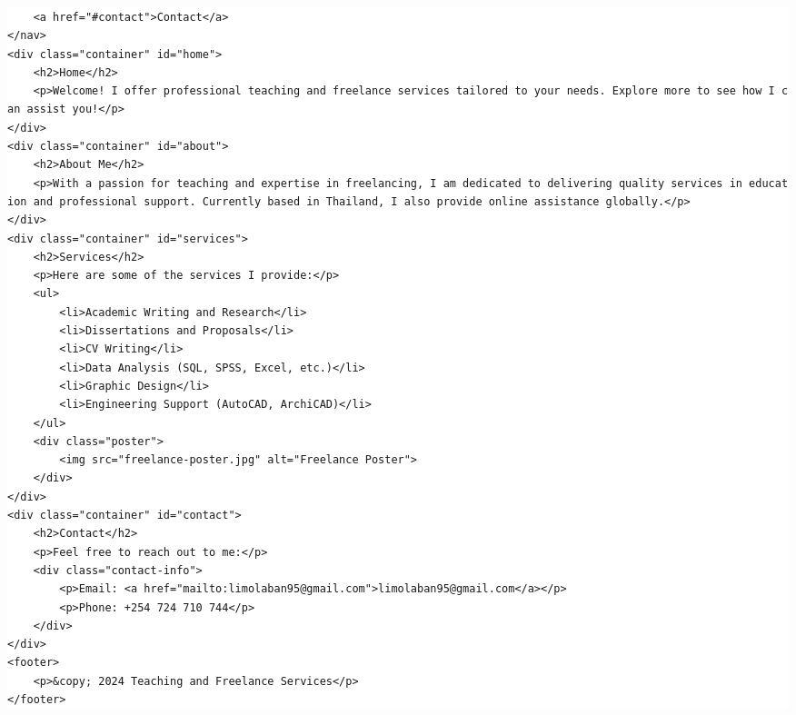         <a href="#contact">Contact</a>
    </nav>
    <div class="container" id="home">
        <h2>Home</h2>
        <p>Welcome! I offer professional teaching and freelance services tailored to your needs. Explore more to see how I can assist you!</p>
    </div>
    <div class="container" id="about">
        <h2>About Me</h2>
        <p>With a passion for teaching and expertise in freelancing, I am dedicated to delivering quality services in education and professional support. Currently based in Thailand, I also provide online assistance globally.</p>
    </div>
    <div class="container" id="services">
        <h2>Services</h2>
        <p>Here are some of the services I provide:</p>
        <ul>
            <li>Academic Writing and Research</li>
            <li>Dissertations and Proposals</li>
            <li>CV Writing</li>
            <li>Data Analysis (SQL, SPSS, Excel, etc.)</li>
            <li>Graphic Design</li>
            <li>Engineering Support (AutoCAD, ArchiCAD)</li>
        </ul>
        <div class="poster">
            <img src="freelance-poster.jpg" alt="Freelance Poster">
        </div>
    </div>
    <div class="container" id="contact">
        <h2>Contact</h2>
        <p>Feel free to reach out to me:</p>
        <div class="contact-info">
            <p>Email: <a href="mailto:limolaban95@gmail.com">limolaban95@gmail.com</a></p>
            <p>Phone: +254 724 710 744</p>
        </div>
    </div>
    <footer>
        <p>&copy; 2024 Teaching and Freelance Services</p>
    </footer>
</body>
</html>
